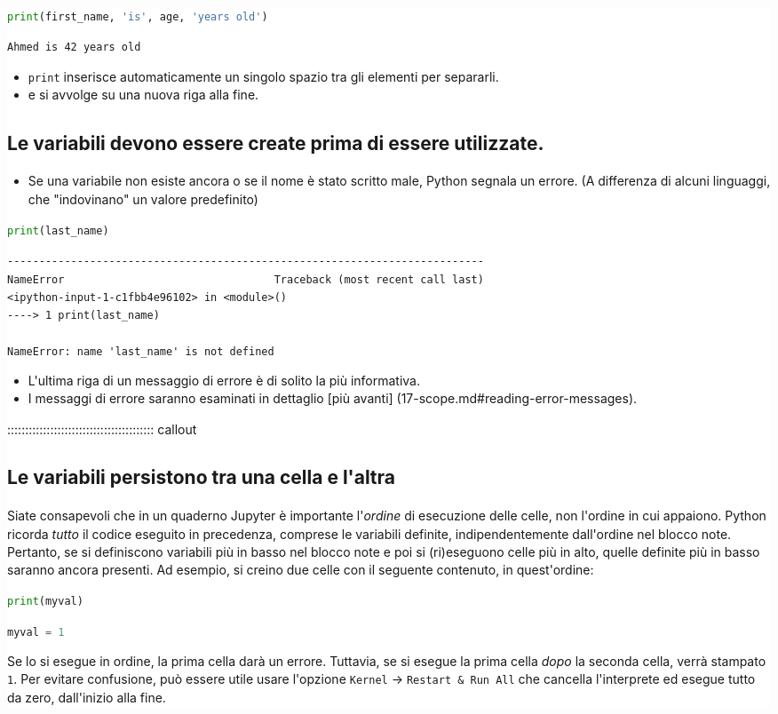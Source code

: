 ```python
print(first_name, 'is', age, 'years old')
```

```output
Ahmed is 42 years old
```

- `print` inserisce automaticamente un singolo spazio tra gli elementi per separarli.
- e si avvolge su una nuova riga alla fine.

## Le variabili devono essere create prima di essere utilizzate.

- Se una variabile non esiste ancora o se il nome è stato scritto male, Python segnala
  un errore. (A differenza di alcuni linguaggi, che "indovinano" un valore predefinito)

```python
print(last_name)
```

```error
---------------------------------------------------------------------------
NameError                                 Traceback (most recent call last)
<ipython-input-1-c1fbb4e96102> in <module>()
----> 1 print(last_name)

NameError: name 'last_name' is not defined
```

- L'ultima riga di un messaggio di errore è di solito la più informativa.
- I messaggi di errore saranno esaminati in dettaglio [più avanti]
  (17-scope.md#reading-error-messages).

::::::::::::::::::::::::::::::::::::::::: callout

## Le variabili persistono tra una cella e l'altra

Siate consapevoli che in un quaderno Jupyter è importante l'*ordine* di esecuzione delle
celle, non l'ordine in cui appaiono. Python ricorda *tutto* il codice eseguito in
precedenza, comprese le variabili definite, indipendentemente dall'ordine nel blocco
note. Pertanto, se si definiscono variabili più in basso nel blocco note e poi si
(ri)eseguono celle più in alto, quelle definite più in basso saranno ancora presenti. Ad
esempio, si creino due celle con il seguente contenuto, in quest'ordine:

```python
print(myval)
```

```python
myval = 1
```

Se lo si esegue in ordine, la prima cella darà un errore. Tuttavia, se si esegue la
prima cella *dopo* la seconda cella, verrà stampato `1`. Per evitare confusione, può
essere utile usare l'opzione `Kernel` -> `Restart & Run All` che cancella l'interprete
ed esegue tutto da zero, dall'inizio alla fine.
